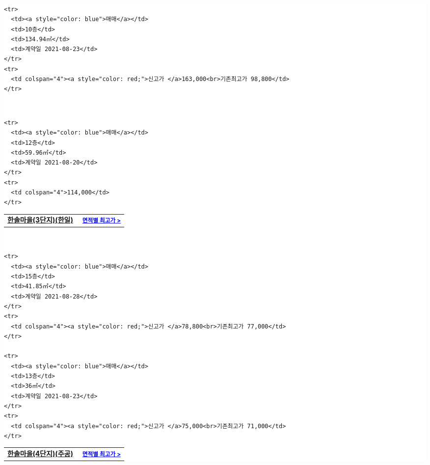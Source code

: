     <tr>
      <td><a style="color: blue">매매</a></td>
      <td>10층</td>
      <td>134.94㎡</td>
      <td>계약일 2021-08-23</td>
    </tr>
    <tr>
      <td colspan="4"><a style="color: red;">신고가 </a>163,000<br>기존최고가 98,800</td>
    </tr>
      
</table>
<br>
<table>
  <tr>
    <td colspan="4" style="font-weight: bold;"><a href="/apt/경기도성남시분당구정자동한솔마을(3단지)(한일)">한솔마을(3단지)(한일)</a> &nbsp;&nbsp;&nbsp; <a style="color: blue; font-size: smaller;" href="/apt/경기도성남시분당구정자동한솔마을(3단지)(한일)">면적별 최고가 ></a></td>
  </tr>
    
    <tr>
      <td><a style="color: blue">매매</a></td>
      <td>12층</td>
      <td>59.96㎡</td>
      <td>계약일 2021-08-20</td>
    </tr>
    <tr>
      <td colspan="4">114,000</td>
    </tr>
      
</table>
<br>
<table>
  <tr>
    <td colspan="4" style="font-weight: bold;"><a href="/apt/경기도성남시분당구정자동한솔마을(4단지)(주공)">한솔마을(4단지)(주공)</a> &nbsp;&nbsp;&nbsp; <a style="color: blue; font-size: smaller;" href="/apt/경기도성남시분당구정자동한솔마을(4단지)(주공)">면적별 최고가 ></a></td>
  </tr>
    
    <tr>
      <td><a style="color: blue">매매</a></td>
      <td>15층</td>
      <td>41.85㎡</td>
      <td>계약일 2021-08-28</td>
    </tr>
    <tr>
      <td colspan="4"><a style="color: red;">신고가 </a>78,800<br>기존최고가 77,000</td>
    </tr>
      
    <tr>
      <td><a style="color: blue">매매</a></td>
      <td>13층</td>
      <td>36㎡</td>
      <td>계약일 2021-08-23</td>
    </tr>
    <tr>
      <td colspan="4"><a style="color: red;">신고가 </a>75,000<br>기존최고가 71,000</td>
    </tr>
      